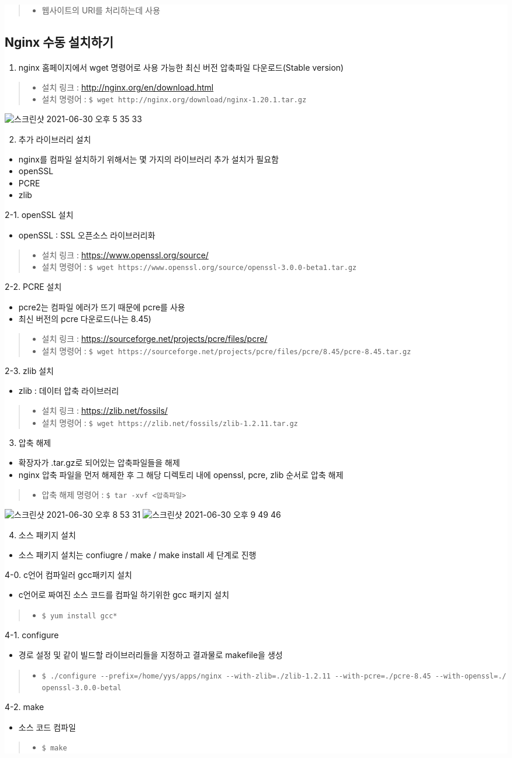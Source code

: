 > * 웹사이트의 URI를 처리하는데 사용


## Nginx 수동 설치하기

1. nginx 홈페이지에서 wget 명령어로 사용 가능한 최신 버전 압축파일 다운로드(Stable version)   
> * 설치 링크 : http://nginx.org/en/download.html   
> * 설치 명령어 : ``$ wget http://nginx.org/download/nginx-1.20.1.tar.gz``   
   
<img width="767" alt="스크린샷 2021-06-30 오후 5 35 33" src="https://user-images.githubusercontent.com/57285121/123929243-9e27e280-d9c9-11eb-913f-bc8431e3c0f0.png">
   
2. 추가 라이브러리 설치
* nginx를 컴파일 설치하기 위해서는 몇 가지의 라이브러리 추가 설치가 필요함
* openSSL
* PCRE
* zlib

2-1. openSSL 설치
* openSSL : SSL 오픈소스 라이브러리화   
> * 설치 링크 : https://www.openssl.org/source/
> * 설치 명령어 : ``$ wget https://www.openssl.org/source/openssl-3.0.0-beta1.tar.gz``   

2-2. PCRE 설치
* pcre2는 컴파일 에러가 뜨기 때문에 pcre를 사용
* 최신 버전의 pcre 다운로드(나는 8.45)   
> * 설치 링크 : https://sourceforge.net/projects/pcre/files/pcre/   
> * 설치 명령어 : ``$ wget https://sourceforge.net/projects/pcre/files/pcre/8.45/pcre-8.45.tar.gz``

2-3. zlib 설치
* zlib : 데이터 압축 라이브러리   
> * 설치 링크 : https://zlib.net/fossils/   
> * 설치 명령어 : ``$ wget https://zlib.net/fossils/zlib-1.2.11.tar.gz``

3. 압축 해제
* 확장자가 .tar.gz로 되어있는 압축파일들을 해제      
* nginx 압축 파일을 먼저 해제한 후 그 해당 디렉토리 내에 openssl, pcre, zlib 순서로 압축 해제
> * 압축 해제 명령어 : ``$ tar -xvf <압축파일>``
   
<img width="581" alt="스크린샷 2021-06-30 오후 8 53 31" src="https://user-images.githubusercontent.com/57285121/123956034-3b444480-d9e5-11eb-926b-a27ce6db7a9e.png">
   
<img width="565" alt="스크린샷 2021-06-30 오후 9 49 46" src="https://user-images.githubusercontent.com/57285121/123963109-181d9300-d9ed-11eb-8472-37105dffdb08.png">
   
4. 소스 패키지 설치
* 소스 패키지 설치는 confiugre / make / make install 세 단계로 진행

4-0. c언어 컴파일러 gcc패키지 설치
* c언어로 짜여진 소스 코드를 컴파일 하기위한 gcc 패키지 설치   
> * ``$ yum install gcc*``   

4-1. configure
* 경로 설정 및 같이 빌드할 라이브러리들을 지정하고 결과물로 makefile을 생성   
> * ``$ ./configure --prefix=/home/yys/apps/nginx --with-zlib=./zlib-1.2.11 --with-pcre=./pcre-8.45 --with-openssl=./openssl-3.0.0-betal``

4-2. make
* 소스 코드 컴파일   
> * ``$ make``
